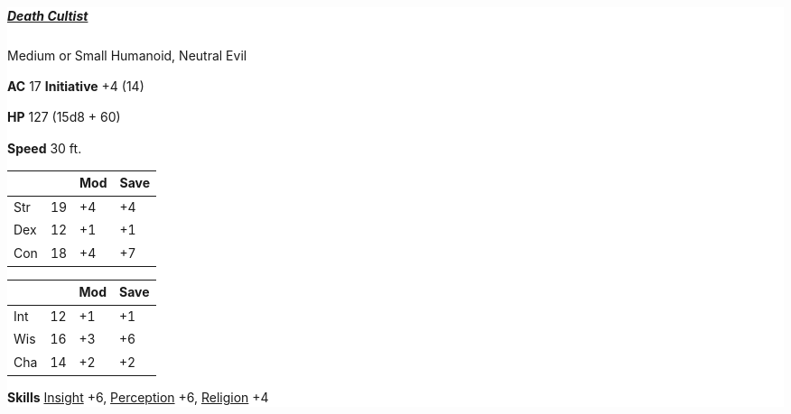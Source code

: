 ##### [](https://www.dndbeyond.com/sources/dnd/mm-2024/monsters-c#DeathCultistStatBlock)[Death Cultist](https://www.dndbeyond.com/monsters/5194960-death-cultist)

Medium or Small Humanoid, Neutral Evil

**AC** 17 **Initiative** +4 (14)

**HP** 127 (15d8 + 60)

**Speed** 30 ft.

|||Mod|Save|
|---|---|---|---|
|Str|19|+4|+4|
|Dex|12|+1|+1|
|Con|18|+4|+7|

|||Mod|Save|
|---|---|---|---|
|Int|12|+1|+1|
|Wis|16|+3|+6|
|Cha|14|+2|+2|

**Skills** [Insight](https://www.dndbeyond.com/sources/dnd/free-rules/playing-the-game#Skills) +6, [Perception](https://www.dndbeyond.com/sources/dnd/free-rules/playing-the-game#Skills) +6, [Religion](https://www.dndbeyond.com/sources/dnd/free-rules/playing-the-game#Skills) +4

